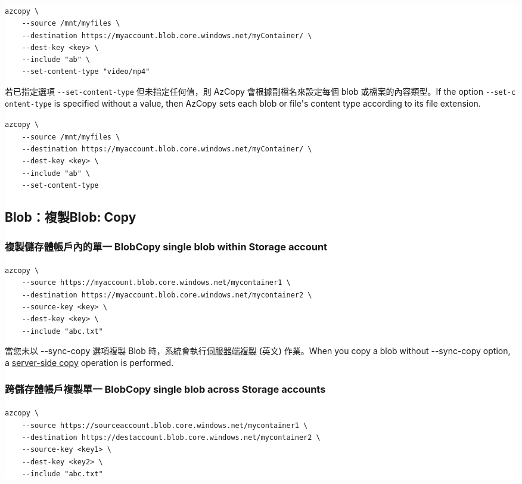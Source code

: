 ```azcopy
azcopy \
    --source /mnt/myfiles \
    --destination https://myaccount.blob.core.windows.net/myContainer/ \
    --dest-key <key> \
    --include "ab" \
    --set-content-type "video/mp4"
```

<span data-ttu-id="a322b-173">若已指定選項 `--set-content-type` 但未指定任何值，則 AzCopy 會根據副檔名來設定每個 blob 或檔案的內容類型。</span><span class="sxs-lookup"><span data-stu-id="a322b-173">If the option `--set-content-type` is specified without a value, then AzCopy sets each blob or file's content type according to its file extension.</span></span>

```azcopy
azcopy \
    --source /mnt/myfiles \
    --destination https://myaccount.blob.core.windows.net/myContainer/ \
    --dest-key <key> \
    --include "ab" \
    --set-content-type
```

## <a name="blob-copy"></a><span data-ttu-id="a322b-174">Blob：複製</span><span class="sxs-lookup"><span data-stu-id="a322b-174">Blob: Copy</span></span>
### <a name="copy-single-blob-within-storage-account"></a><span data-ttu-id="a322b-175">複製儲存體帳戶內的單一 Blob</span><span class="sxs-lookup"><span data-stu-id="a322b-175">Copy single blob within Storage account</span></span>

```azcopy
azcopy \
    --source https://myaccount.blob.core.windows.net/mycontainer1 \
    --destination https://myaccount.blob.core.windows.net/mycontainer2 \
    --source-key <key> \
    --dest-key <key> \
    --include "abc.txt"
```

<span data-ttu-id="a322b-176">當您未以 --sync-copy 選項複製 Blob 時，系統會執行[伺服器端複製](http://blogs.msdn.com/b/windowsazurestorage/archive/2012/06/12/introducing-asynchronous-cross-account-copy-blob.aspx) \(英文\) 作業。</span><span class="sxs-lookup"><span data-stu-id="a322b-176">When you copy a blob without --sync-copy option, a [server-side copy](http://blogs.msdn.com/b/windowsazurestorage/archive/2012/06/12/introducing-asynchronous-cross-account-copy-blob.aspx) operation is performed.</span></span>

### <a name="copy-single-blob-across-storage-accounts"></a><span data-ttu-id="a322b-177">跨儲存體帳戶複製單一 Blob</span><span class="sxs-lookup"><span data-stu-id="a322b-177">Copy single blob across Storage accounts</span></span>

```azcopy
azcopy \
    --source https://sourceaccount.blob.core.windows.net/mycontainer1 \
    --destination https://destaccount.blob.core.windows.net/mycontainer2 \
    --source-key <key1> \
    --dest-key <key2> \
    --include "abc.txt"
```
